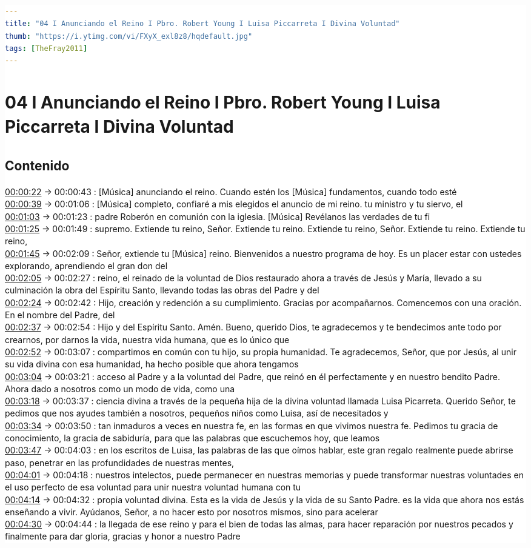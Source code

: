 ```yaml
---
title: "04 I Anunciando el Reino I Pbro. Robert Young I Luisa Piccarreta I Divina Voluntad"
thumb: "https://i.ytimg.com/vi/FXyX_exl8z8/hqdefault.jpg"
tags: [TheFray2011]
---
```


 # 04 I Anunciando el Reino I Pbro. Robert Young I Luisa Piccarreta I Divina Voluntad 

 <iframe width="560" height="315" src="https://www.youtube.com/embed/FXyX_exl8z8" title="YouTube video player" frameborder="0" allow="accelerometer; autoplay; clipboard-write; encrypted-media; gyroscope; picture-in-picture" allowfullscreen></iframe> 

 ## Contenido


[00:00:22](https://www.youtube.com/watch?v=FXyX_exl8z8&t=21.73s&t=22s) -> 00:00:43 : [Música] anunciando el reino. Cuando estén los [Música] fundamentos, cuando todo esté  
[00:00:39](https://www.youtube.com/watch?v=FXyX_exl8z8&t=39.41s&t=39s) -> 00:01:06 : [Música] completo, confiaré a mis elegidos el anuncio de mi reino. tu ministro y tu siervo, el  
[00:01:03](https://www.youtube.com/watch?v=FXyX_exl8z8&t=62.879s&t=63s) -> 00:01:23 : padre Roberón en comunión con la iglesia. [Música] Revélanos las verdades de tu fi  
[00:01:25](https://www.youtube.com/watch?v=FXyX_exl8z8&t=84.759s&t=85s) -> 00:01:49 : supremo. Extiende tu reino, Señor. Extiende tu reino. Extiende tu reino, Señor. Extiende tu reino. Extiende tu reino,  
[00:01:45](https://www.youtube.com/watch?v=FXyX_exl8z8&t=104.52s&t=105s) -> 00:02:09 : Señor, extiende tu [Música] reino. Bienvenidos a nuestro programa de hoy. Es un placer estar con ustedes explorando, aprendiendo el gran don del  
[00:02:05](https://www.youtube.com/watch?v=FXyX_exl8z8&t=125.36s&t=125s) -> 00:02:27 : reino, el reinado de la voluntad de Dios restaurado ahora a través de Jesús y María, llevado a su culminación la obra del Espíritu Santo, llevando todas las obras del Padre y del  
[00:02:24](https://www.youtube.com/watch?v=FXyX_exl8z8&t=143.519s&t=144s) -> 00:02:42 : Hijo, creación y redención a su cumplimiento. Gracias por acompañarnos. Comencemos con una oración. En el nombre del Padre, del  
[00:02:37](https://www.youtube.com/watch?v=FXyX_exl8z8&t=157.239s&t=157s) -> 00:02:54 : Hijo y del Espíritu Santo. Amén. Bueno, querido Dios, te agradecemos y te bendecimos ante todo por crearnos, por darnos la vida, nuestra vida humana, que es lo único que  
[00:02:52](https://www.youtube.com/watch?v=FXyX_exl8z8&t=171.519s&t=172s) -> 00:03:07 : compartimos en común con tu hijo, su propia humanidad. Te agradecemos, Señor, que por Jesús, al unir su vida divina con esa humanidad, ha hecho posible que ahora tengamos  
[00:03:04](https://www.youtube.com/watch?v=FXyX_exl8z8&t=184.4s&t=184s) -> 00:03:21 : acceso al Padre y a la voluntad del Padre, que reinó en él perfectamente y en nuestro bendito Padre. Ahora dado a nosotros como un modo de vida, como una  
[00:03:18](https://www.youtube.com/watch?v=FXyX_exl8z8&t=198.159s&t=198s) -> 00:03:37 : ciencia divina a través de la pequeña hija de la divina voluntad llamada Luisa Picarreta. Querido Señor, te pedimos que nos ayudes también a nosotros, pequeños niños como Luisa, así de necesitados y  
[00:03:34](https://www.youtube.com/watch?v=FXyX_exl8z8&t=213.599s&t=214s) -> 00:03:50 : tan inmaduros a veces en nuestra fe, en las formas en que vivimos nuestra fe. Pedimos tu gracia de conocimiento, la gracia de sabiduría, para que las palabras que escuchemos hoy, que leamos  
[00:03:47](https://www.youtube.com/watch?v=FXyX_exl8z8&t=227.28s&t=227s) -> 00:04:03 : en los escritos de Luisa, las palabras de las que oímos hablar, este gran regalo realmente puede abrirse paso, penetrar en las profundidades de nuestras mentes,  
[00:04:01](https://www.youtube.com/watch?v=FXyX_exl8z8&t=240.56s&t=241s) -> 00:04:18 : nuestros intelectos, puede permanecer en nuestras memorias y puede transformar nuestras voluntades en el uso perfecto de esa voluntad para unir nuestra voluntad humana con tu  
[00:04:14](https://www.youtube.com/watch?v=FXyX_exl8z8&t=254.239s&t=254s) -> 00:04:32 : propia voluntad divina. Esta es la vida de Jesús y la vida de su Santo Padre. es la vida que ahora nos estás enseñando a vivir. Ayúdanos, Señor, a no hacer esto por nosotros mismos, sino para acelerar  
[00:04:30](https://www.youtube.com/watch?v=FXyX_exl8z8&t=269.72s&t=270s) -> 00:04:44 : la llegada de ese reino y para el bien de todas las almas, para hacer reparación por nuestros pecados y finalmente para dar gloria, gracias y honor a nuestro Padre  